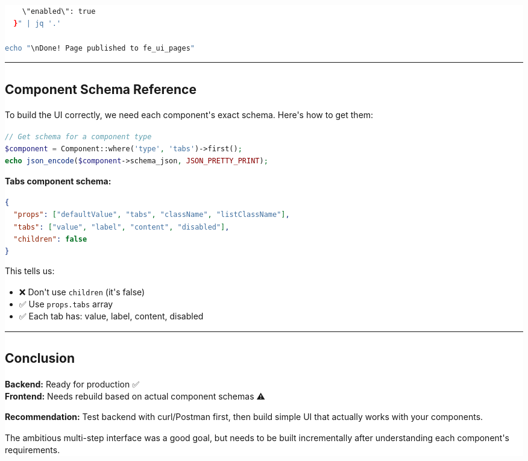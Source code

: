 ```bash
    \"enabled\": true
  }" | jq '.'

echo "\nDone! Page published to fe_ui_pages"
```

---

## Component Schema Reference

To build the UI correctly, we need each component's exact schema. Here's how to get them:

```php
// Get schema for a component type
$component = Component::where('type', 'tabs')->first();
echo json_encode($component->schema_json, JSON_PRETTY_PRINT);
```

**Tabs component schema:**
```json
{
  "props": ["defaultValue", "tabs", "className", "listClassName"],
  "tabs": ["value", "label", "content", "disabled"],
  "children": false
}
```

This tells us:
- ❌ Don't use `children` (it's false)
- ✅ Use `props.tabs` array
- ✅ Each tab has: value, label, content, disabled

---

## Conclusion

**Backend:** Ready for production ✅  
**Frontend:** Needs rebuild based on actual component schemas ⚠️

**Recommendation:** Test backend with curl/Postman first, then build simple UI that actually works with your components.

The ambitious multi-step interface was a good goal, but needs to be built incrementally after understanding each component's requirements.

